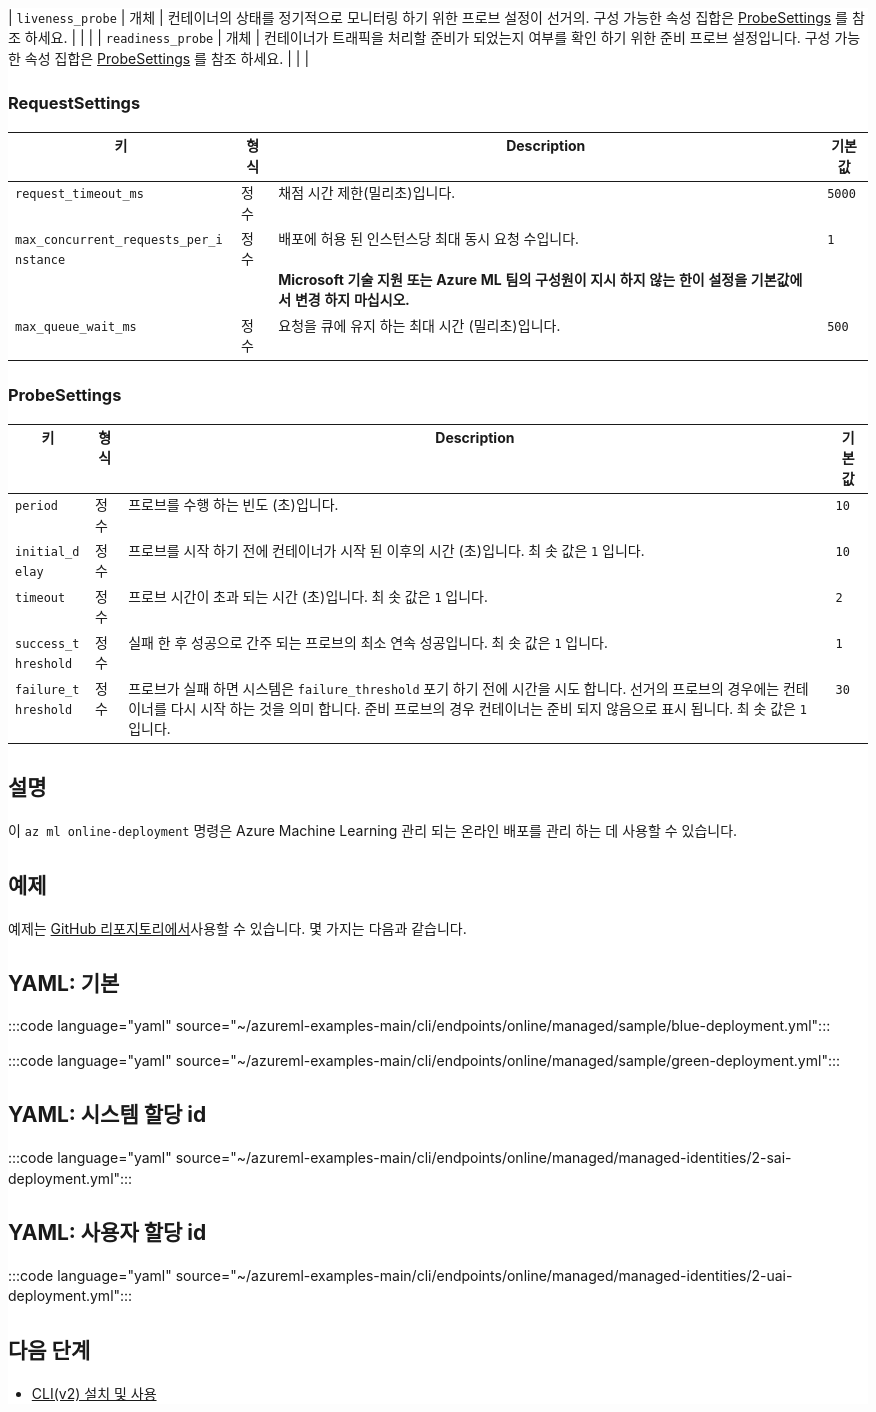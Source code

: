 | `liveness_probe` | 개체 | 컨테이너의 상태를 정기적으로 모니터링 하기 위한 프로브 설정이 선거의. 구성 가능한 속성 집합은 [ProbeSettings](#probesettings) 를 참조 하세요. | | |
| `readiness_probe` | 개체 | 컨테이너가 트래픽을 처리할 준비가 되었는지 여부를 확인 하기 위한 준비 프로브 설정입니다. 구성 가능한 속성 집합은 [ProbeSettings](#probesettings) 를 참조 하세요. | | |

### <a name="requestsettings"></a>RequestSettings

| 키 | 형식 | Description | 기본값 |
| --- | ---- | ----------- | ------------- |
| `request_timeout_ms` | 정수 | 채점 시간 제한(밀리초)입니다. | `5000` |
| `max_concurrent_requests_per_instance` | 정수 | 배포에 허용 된 인스턴스당 최대 동시 요청 수입니다. <br><br> **Microsoft 기술 지원 또는 Azure ML 팀의 구성원이 지시 하지 않는 한이 설정을 기본값에서 변경 하지 마십시오.** | `1` |
| `max_queue_wait_ms` | 정수 | 요청을 큐에 유지 하는 최대 시간 (밀리초)입니다. | `500` |

### <a name="probesettings"></a>ProbeSettings

| 키 | 형식 | Description | 기본값 |
| --- | ---- | ----------- | ------------- |
| `period` | 정수 | 프로브를 수행 하는 빈도 (초)입니다. | `10` |
| `initial_delay` | 정수 | 프로브를 시작 하기 전에 컨테이너가 시작 된 이후의 시간 (초)입니다. 최 솟 값은 `1` 입니다. | `10` |
| `timeout` | 정수 | 프로브 시간이 초과 되는 시간 (초)입니다. 최 솟 값은 `1` 입니다. | `2` |
| `success_threshold` | 정수 | 실패 한 후 성공으로 간주 되는 프로브의 최소 연속 성공입니다. 최 솟 값은 `1` 입니다. | `1` |
| `failure_threshold` | 정수 | 프로브가 실패 하면 시스템은 `failure_threshold` 포기 하기 전에 시간을 시도 합니다. 선거의 프로브의 경우에는 컨테이너를 다시 시작 하는 것을 의미 합니다. 준비 프로브의 경우 컨테이너는 준비 되지 않음으로 표시 됩니다. 최 솟 값은 `1` 입니다. | `30` |

## <a name="remarks"></a>설명

이 `az ml online-deployment` 명령은 Azure Machine Learning 관리 되는 온라인 배포를 관리 하는 데 사용할 수 있습니다.

## <a name="examples"></a>예제

예제는 [GitHub 리포지토리에서](https://github.com/Azure/azureml-examples/tree/main/cli/endpoints/online)사용할 수 있습니다. 몇 가지는 다음과 같습니다.

## <a name="yaml-basic"></a>YAML: 기본

:::code language="yaml" source="~/azureml-examples-main/cli/endpoints/online/managed/sample/blue-deployment.yml":::

:::code language="yaml" source="~/azureml-examples-main/cli/endpoints/online/managed/sample/green-deployment.yml":::

## <a name="yaml-system-assigned-identity"></a>YAML: 시스템 할당 id

:::code language="yaml" source="~/azureml-examples-main/cli/endpoints/online/managed/managed-identities/2-sai-deployment.yml":::

## <a name="yaml-user-assigned-identity"></a>YAML: 사용자 할당 id

:::code language="yaml" source="~/azureml-examples-main/cli/endpoints/online/managed/managed-identities/2-uai-deployment.yml":::

## <a name="next-steps"></a>다음 단계

- [CLI(v2) 설치 및 사용](how-to-configure-cli.md)
